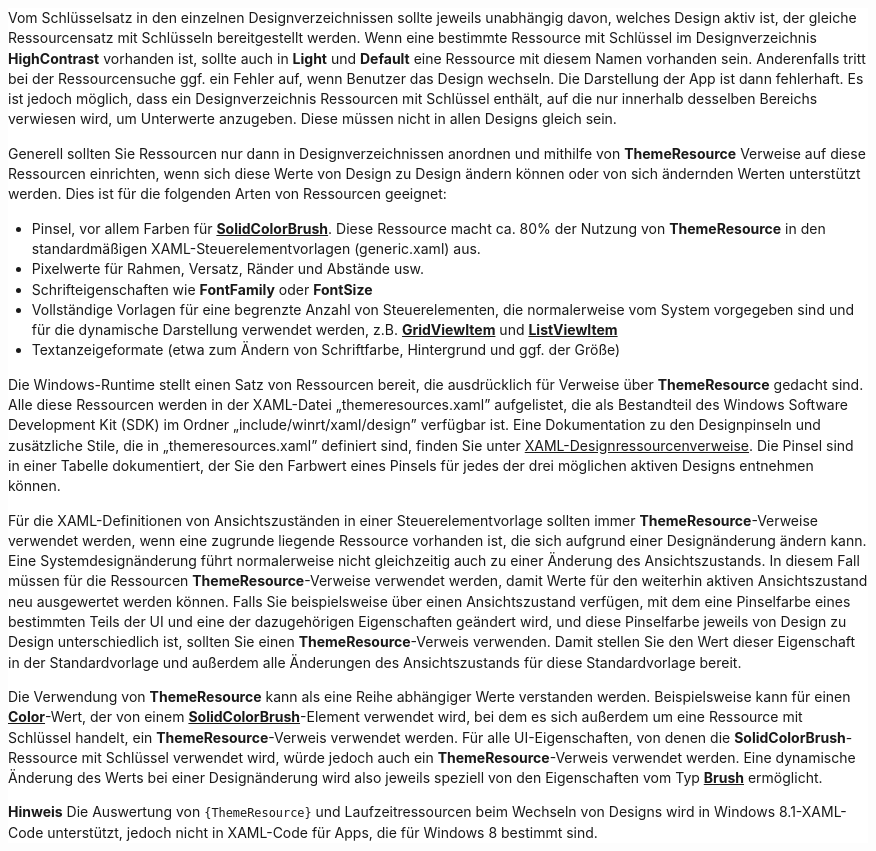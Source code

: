 Vom Schlüsselsatz in den einzelnen Designverzeichnissen sollte jeweils unabhängig davon, welches Design aktiv ist, der gleiche Ressourcensatz mit Schlüsseln bereitgestellt werden. Wenn eine bestimmte Ressource mit Schlüssel im Designverzeichnis **HighContrast** vorhanden ist, sollte auch in **Light** und **Default** eine Ressource mit diesem Namen vorhanden sein. Anderenfalls tritt bei der Ressourcensuche ggf. ein Fehler auf, wenn Benutzer das Design wechseln. Die Darstellung der App ist dann fehlerhaft. Es ist jedoch möglich, dass ein Designverzeichnis Ressourcen mit Schlüssel enthält, auf die nur innerhalb desselben Bereichs verwiesen wird, um Unterwerte anzugeben. Diese müssen nicht in allen Designs gleich sein.

Generell sollten Sie Ressourcen nur dann in Designverzeichnissen anordnen und mithilfe von **ThemeResource** Verweise auf diese Ressourcen einrichten, wenn sich diese Werte von Design zu Design ändern können oder von sich ändernden Werten unterstützt werden. Dies ist für die folgenden Arten von Ressourcen geeignet:

-   Pinsel, vor allem Farben für [**SolidColorBrush**](https://msdn.microsoft.com/library/windows/apps/br242962). Diese Ressource macht ca. 80% der Nutzung von **ThemeResource** in den standardmäßigen XAML-Steuerelementvorlagen (generic.xaml) aus.
-   Pixelwerte für Rahmen, Versatz, Ränder und Abstände usw.
-   Schrifteigenschaften wie **FontFamily** oder **FontSize**
-   Vollständige Vorlagen für eine begrenzte Anzahl von Steuerelementen, die normalerweise vom System vorgegeben sind und für die dynamische Darstellung verwendet werden, z.B. [**GridViewItem**](https://msdn.microsoft.com/library/windows/apps/hh738501) und [**ListViewItem**](https://msdn.microsoft.com/library/windows/apps/br242919)
-   Textanzeigeformate (etwa zum Ändern von Schriftfarbe, Hintergrund und ggf. der Größe)

Die Windows-Runtime stellt einen Satz von Ressourcen bereit, die ausdrücklich für Verweise über **ThemeResource** gedacht sind. Alle diese Ressourcen werden in der XAML-Datei „themeresources.xaml” aufgelistet, die als Bestandteil des Windows Software Development Kit (SDK) im Ordner „include/winrt/xaml/design” verfügbar ist. Eine Dokumentation zu den Designpinseln und zusätzliche Stile, die in „themeresources.xaml” definiert sind, finden Sie unter [XAML-Designressourcenverweise](https://msdn.microsoft.com/library/windows/apps/mt187274). Die Pinsel sind in einer Tabelle dokumentiert, der Sie den Farbwert eines Pinsels für jedes der drei möglichen aktiven Designs entnehmen können.

Für die XAML-Definitionen von Ansichtszuständen in einer Steuerelementvorlage sollten immer **ThemeResource**-Verweise verwendet werden, wenn eine zugrunde liegende Ressource vorhanden ist, die sich aufgrund einer Designänderung ändern kann. Eine Systemdesignänderung führt normalerweise nicht gleichzeitig auch zu einer Änderung des Ansichtszustands. In diesem Fall müssen für die Ressourcen **ThemeResource**-Verweise verwendet werden, damit Werte für den weiterhin aktiven Ansichtszustand neu ausgewertet werden können. Falls Sie beispielsweise über einen Ansichtszustand verfügen, mit dem eine Pinselfarbe eines bestimmten Teils der UI und eine der dazugehörigen Eigenschaften geändert wird, und diese Pinselfarbe jeweils von Design zu Design unterschiedlich ist, sollten Sie einen **ThemeResource**-Verweis verwenden. Damit stellen Sie den Wert dieser Eigenschaft in der Standardvorlage und außerdem alle Änderungen des Ansichtszustands für diese Standardvorlage bereit.

Die Verwendung von **ThemeResource** kann als eine Reihe abhängiger Werte verstanden werden. Beispielsweise kann für einen [**Color**](https://msdn.microsoft.com/library/windows/apps/hh673723)-Wert, der von einem [**SolidColorBrush**](https://msdn.microsoft.com/library/windows/apps/br242962)-Element verwendet wird, bei dem es sich außerdem um eine Ressource mit Schlüssel handelt, ein **ThemeResource**-Verweis verwendet werden. Für alle UI-Eigenschaften, von denen die **SolidColorBrush**-Ressource mit Schlüssel verwendet wird, würde jedoch auch ein **ThemeResource**-Verweis verwendet werden. Eine dynamische Änderung des Werts bei einer Designänderung wird also jeweils speziell von den Eigenschaften vom Typ [**Brush**](/uwp/api/Windows.UI.Xaml.Media.Brush) ermöglicht.

**Hinweis**  Die Auswertung von `{ThemeResource}` und Laufzeitressourcen beim Wechseln von Designs wird in Windows 8.1-XAML-Code unterstützt, jedoch nicht in XAML-Code für Apps, die für Windows 8 bestimmt sind.

